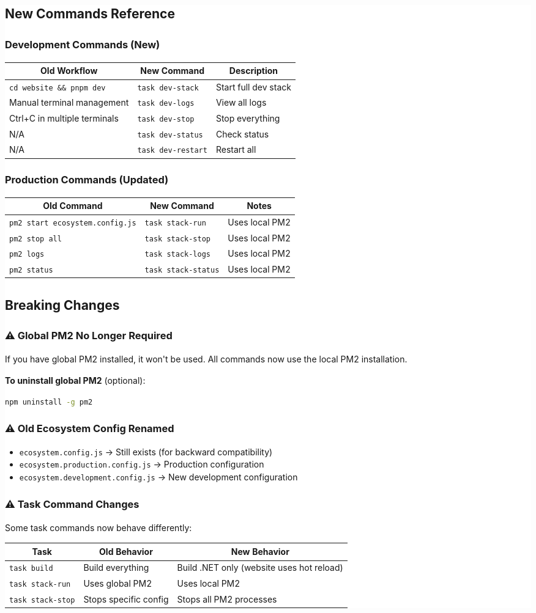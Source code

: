 ## New Commands Reference

### Development Commands (New)

| Old Workflow | New Command | Description |
|--------------|-------------|-------------|
| `cd website && pnpm dev` | `task dev-stack` | Start full dev stack |
| Manual terminal management | `task dev-logs` | View all logs |
| Ctrl+C in multiple terminals | `task dev-stop` | Stop everything |
| N/A | `task dev-status` | Check status |
| N/A | `task dev-restart` | Restart all |

### Production Commands (Updated)

| Old Command | New Command | Notes |
|-------------|-------------|-------|
| `pm2 start ecosystem.config.js` | `task stack-run` | Uses local PM2 |
| `pm2 stop all` | `task stack-stop` | Uses local PM2 |
| `pm2 logs` | `task stack-logs` | Uses local PM2 |
| `pm2 status` | `task stack-status` | Uses local PM2 |

## Breaking Changes

### ⚠️ Global PM2 No Longer Required

If you have global PM2 installed, it won't be used. All commands now use the local PM2 installation.

**To uninstall global PM2** (optional):
```bash
npm uninstall -g pm2
```

### ⚠️ Old Ecosystem Config Renamed

- `ecosystem.config.js` → Still exists (for backward compatibility)
- `ecosystem.production.config.js` → Production configuration
- `ecosystem.development.config.js` → New development configuration

### ⚠️ Task Command Changes

Some task commands now behave differently:

| Task | Old Behavior | New Behavior |
|------|--------------|--------------|
| `task build` | Build everything | Build .NET only (website uses hot reload) |
| `task stack-run` | Uses global PM2 | Uses local PM2 |
| `task stack-stop` | Stops specific config | Stops all PM2 processes |
